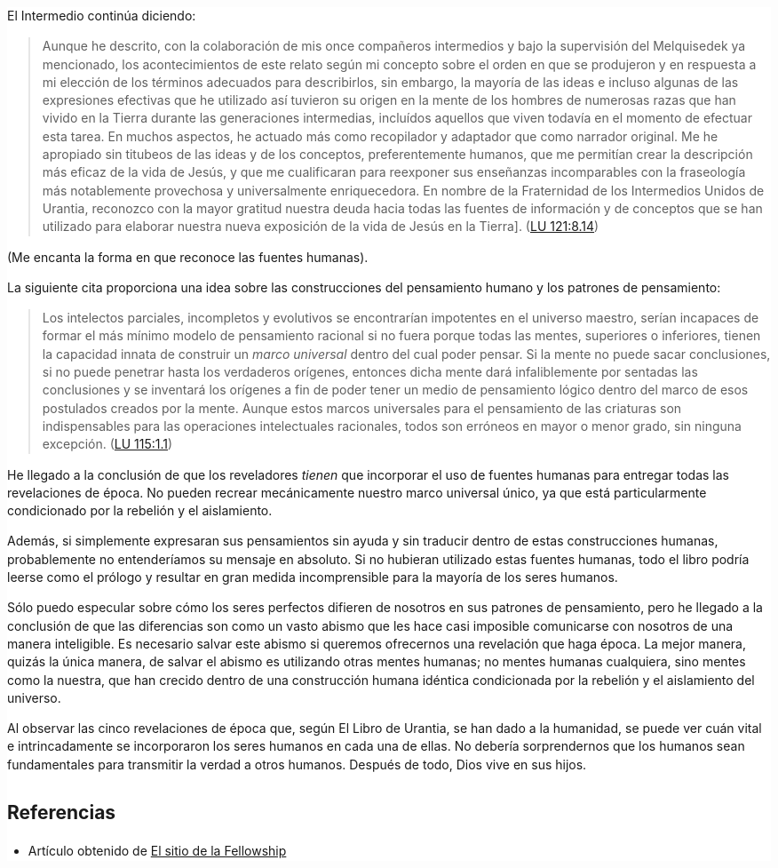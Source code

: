 El Intermedio continúa diciendo:

> Aunque he descrito, con la colaboración de mis once compañeros intermedios y bajo la supervisión del Melquisedek ya mencionado, los acontecimientos de este relato según mi concepto sobre el orden en que se produjeron y en respuesta a mi elección de los términos adecuados para describirlos, sin embargo, la mayoría de las ideas e incluso algunas de las expresiones efectivas que he utilizado así tuvieron su origen en la mente de los hombres de numerosas razas que han vivido en la Tierra durante las generaciones intermedias, incluídos aquellos que viven todavía en el momento de efectuar esta tarea. En muchos aspectos, he actuado más como recopilador y adaptador que como narrador original. Me he apropiado sin titubeos de las ideas y de los conceptos, preferentemente humanos, que me permitían crear la descripción más eficaz de la vida de Jesús, y que me cualificaran para reexponer sus enseñanzas incomparables con la fraseología más notablemente provechosa y universalmente enriquecedora. En nombre de la Fraternidad de los Intermedios Unidos de Urantia, reconozco con la mayor gratitud nuestra deuda hacia todas las fuentes de información y de conceptos que se han utilizado para elaborar nuestra nueva exposición de la vida de Jesús en la Tierra]. (<a id="a52_1260"></a>[LU 121:8.14](/es/The_Urantia_Book/121#p8_14))

(Me encanta la forma en que reconoce las fuentes humanas).

La siguiente cita proporciona una idea sobre las construcciones del pensamiento humano y los patrones de pensamiento:

> Los intelectos parciales, incompletos y evolutivos se encontrarían impotentes en el universo maestro, serían incapaces de formar el más mínimo modelo de pensamiento racional si no fuera porque todas las mentes, superiores o inferiores, tienen la capacidad innata de construir un *marco universal* dentro del cual poder pensar. Si la mente no puede sacar conclusiones, si no puede penetrar hasta los verdaderos orígenes, entonces dicha mente dará infaliblemente por sentadas las conclusiones y se inventará los orígenes a fin de poder tener un medio de pensamiento lógico dentro del marco de esos postulados creados por la mente. Aunque estos marcos universales para el pensamiento de las criaturas son indispensables para las operaciones intelectuales racionales, todos son erróneos en mayor o menor grado, sin ninguna excepción. (<a id="a58_833"></a>[LU 115:1.1](/es/The_Urantia_Book/115#p1_1))

He llegado a la conclusión de que los reveladores _tienen_ que incorporar el uso de fuentes humanas para entregar todas las revelaciones de época. No pueden recrear mecánicamente nuestro marco universal único, ya que está particularmente condicionado por la rebelión y el aislamiento.

Además, si simplemente expresaran sus pensamientos sin ayuda y sin traducir dentro de estas construcciones humanas, probablemente no entenderíamos su mensaje en absoluto. Si no hubieran utilizado estas fuentes humanas, todo el libro podría leerse como el prólogo y resultar en gran medida incomprensible para la mayoría de los seres humanos.

Sólo puedo especular sobre cómo los seres perfectos difieren de nosotros en sus patrones de pensamiento, pero he llegado a la conclusión de que las diferencias son como un vasto abismo que les hace casi imposible comunicarse con nosotros de una manera inteligible. Es necesario salvar este abismo si queremos ofrecernos una revelación que haga época. La mejor manera, quizás la única manera, de salvar el abismo es utilizando otras mentes humanas; no mentes humanas cualquiera, sino mentes como la nuestra, que han crecido dentro de una construcción humana idéntica condicionada por la rebelión y el aislamiento del universo.

Al observar las cinco revelaciones de época que, según El Libro de Urantia, se han dado a la humanidad, se puede ver cuán vital e intrincadamente se incorporaron los seres humanos en cada una de ellas. No debería sorprendernos que los humanos sean fundamentales para transmitir la verdad a otros humanos. Después de todo, Dios vive en sus hijos.

## Referencias

- Artículo obtenido de [El sitio de la Fellowship](https://urantia-book.org/archive/newsletters/herald/)
